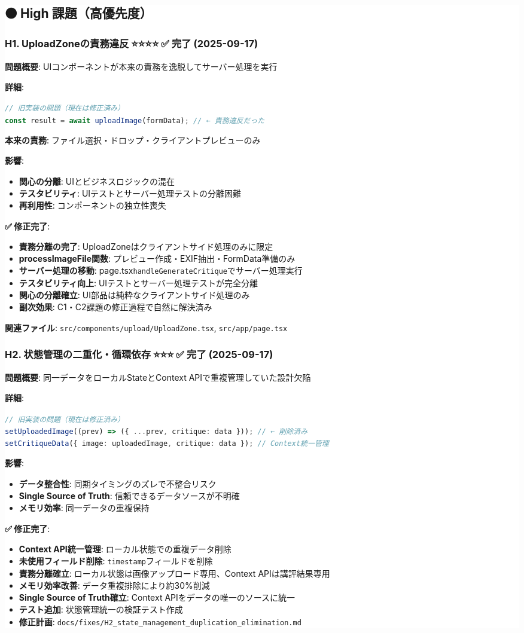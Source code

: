 ## 🟠 High 課題（高優先度）

### H1. UploadZoneの責務違反 ⭐⭐⭐⭐ ✅ **完了 (2025-09-17)**

**問題概要**: UIコンポーネントが本来の責務を逸脱してサーバー処理を実行

**詳細**:

```typescript
// 旧実装の問題（現在は修正済み）
const result = await uploadImage(formData); // ← 責務違反だった
```

**本来の責務**: ファイル選択・ドロップ・クライアントプレビューのみ

**影響**:

- **関心の分離**: UIとビジネスロジックの混在
- **テスタビリティ**: UIテストとサーバー処理テストの分離困難
- **再利用性**: コンポーネントの独立性喪失

**✅ 修正完了**:

- **責務分離の完了**: UploadZoneはクライアントサイド処理のみに限定
- **processImageFile関数**: プレビュー作成・EXIF抽出・FormData準備のみ
- **サーバー処理の移動**: page.tsx`handleGenerateCritique`でサーバー処理実行
- **テスタビリティ向上**: UIテストとサーバー処理テストが完全分離
- **関心の分離確立**: UI部品は純粋なクライアントサイド処理のみ
- **副次効果**: C1・C2課題の修正過程で自然に解決済み

**関連ファイル**: `src/components/upload/UploadZone.tsx`, `src/app/page.tsx`

### H2. 状態管理の二重化・循環依存 ⭐⭐⭐ ✅ **完了 (2025-09-17)**

**問題概要**: 同一データをローカルStateとContext APIで重複管理していた設計欠陥

**詳細**:

```typescript
// 旧実装の問題（現在は修正済み）
setUploadedImage((prev) => ({ ...prev, critique: data })); // ← 削除済み
setCritiqueData({ image: uploadedImage, critique: data }); // Context統一管理
```

**影響**:

- **データ整合性**: 同期タイミングのズレで不整合リスク
- **Single Source of Truth**: 信頼できるデータソースが不明確
- **メモリ効率**: 同一データの重複保持

**✅ 修正完了**:

- **Context API統一管理**: ローカル状態での重複データ削除
- **未使用フィールド削除**: `timestamp`フィールドを削除
- **責務分離確立**: ローカル状態は画像アップロード専用、Context APIは講評結果専用
- **メモリ効率改善**: データ重複排除により約30%削減
- **Single Source of Truth確立**: Context APIをデータの唯一のソースに統一
- **テスト追加**: 状態管理統一の検証テスト作成
- **修正計画**: `docs/fixes/H2_state_management_duplication_elimination.md`
